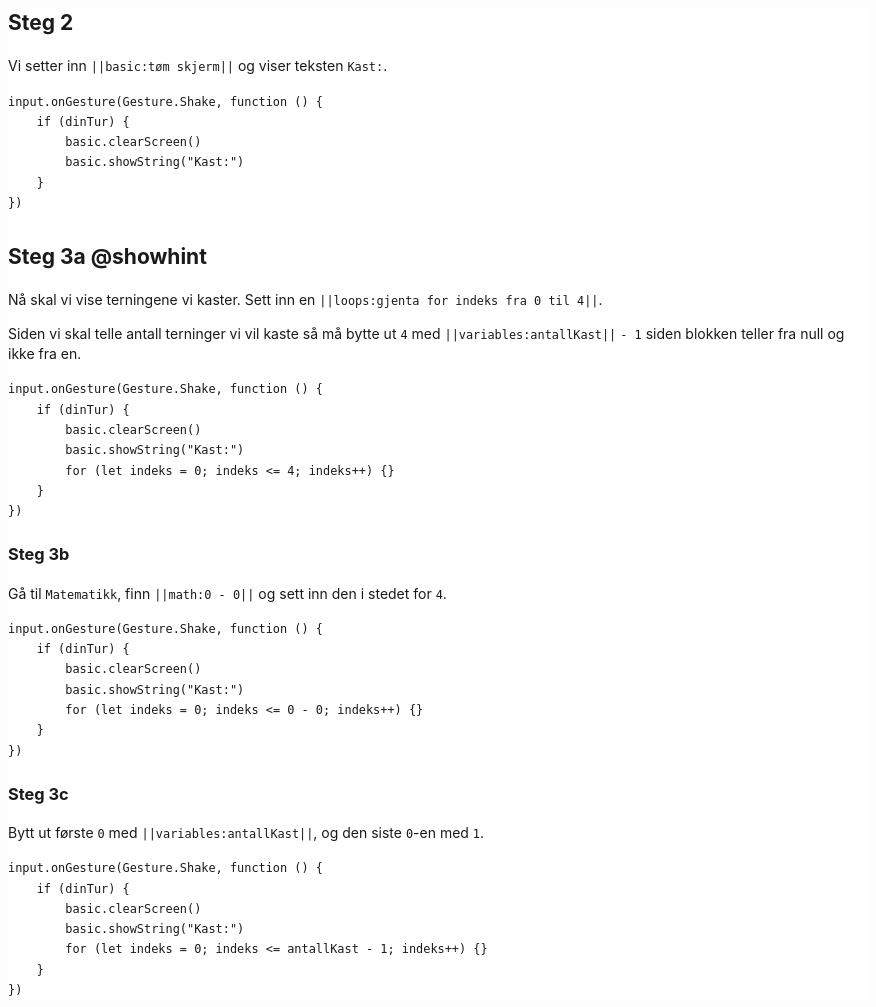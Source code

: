 ## Steg 2
Vi setter inn ``||basic:tøm skjerm||`` og viser teksten ``Kast:``.

``` blocks
input.onGesture(Gesture.Shake, function () {
    if (dinTur) {
        basic.clearScreen()
        basic.showString("Kast:")
    }
})
```

## Steg 3a @showhint
Nå skal vi vise terningene vi kaster. Sett inn en ``||loops:gjenta for indeks fra 0 til 4||``. 

Siden vi skal telle antall terninger vi vil kaste så må bytte ut ``4`` med ``||variables:antallKast||`` ``- 1`` siden blokken teller fra null og ikke fra en.

``` blocks
input.onGesture(Gesture.Shake, function () {
    if (dinTur) {
        basic.clearScreen()
        basic.showString("Kast:")
        for (let indeks = 0; indeks <= 4; indeks++) {}
    }
})
```

### Steg 3b
Gå til ``Matematikk``, finn ``||math:0 - 0||`` og sett inn den i stedet for ``4``.

``` blocks
input.onGesture(Gesture.Shake, function () {
    if (dinTur) {
        basic.clearScreen()
        basic.showString("Kast:")
        for (let indeks = 0; indeks <= 0 - 0; indeks++) {}
    }
})
```

### Steg 3c
Bytt ut første ``0`` med ``||variables:antallKast||``, og den siste ``0``-en med ``1``.

``` blocks
input.onGesture(Gesture.Shake, function () {
    if (dinTur) {
        basic.clearScreen()
        basic.showString("Kast:")
        for (let indeks = 0; indeks <= antallKast - 1; indeks++) {}
    }
})
```

